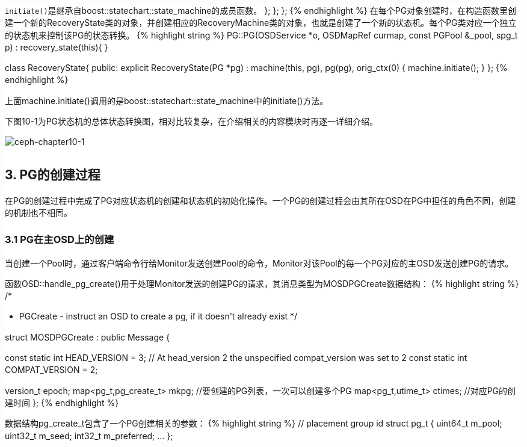 ```initiate()```是继承自boost::statechart::state_machine的成员函数。
		};
	};
};
{% endhighlight %}
在每个PG对象创建时，在构造函数里创建一个新的RecoveryState类的对象，并创建相应的RecoveryMachine类的对象，也就是创建了一个新的状态机。每个PG类对应一个独立的状态机来控制该PG的状态转换。
{% highlight string %}
PG::PG(OSDService *o, OSDMapRef curmap,
       const PGPool &_pool, spg_t p) :
	recovery_state(this){
}

class RecoveryState{
public:
	explicit RecoveryState(PG *pg)
      : machine(this, pg), pg(pg), orig_ctx(0) {
      machine.initiate();
    }
};
{% endhighlight %}

上面machine.initiate()调用的是boost::statechart::state_machine中的initiate()方法。

下图10-1为PG状态机的总体状态转换图，相对比较复杂，在介绍相关的内容模块时再逐一详细介绍。


![ceph-chapter10-1](https://ivanzz1001.github.io/records/assets/img/ceph/sca/ceph_chapter10_1.jpg)


## 3. PG的创建过程
在PG的创建过程中完成了PG对应状态机的创建和状态机的初始化操作。一个PG的创建过程会由其所在OSD在PG中担任的角色不同，创建的机制也不相同。

### 3.1 PG在主OSD上的创建
当创建一个Pool时，通过客户端命令行给Monitor发送创建Pool的命令，Monitor对该Pool的每一个PG对应的主OSD发送创建PG的请求。

函数OSD::handle_pg_create()用于处理Monitor发送的创建PG的请求，其消息类型为MOSDPGCreate数据结构：
{% highlight string %}
/*
 * PGCreate - instruct an OSD to create a pg, if it doesn't already exist
 */

struct MOSDPGCreate : public Message {

  const static int HEAD_VERSION = 3;
  // At head_version 2 the unspecified compat_version was set to 2
  const static int COMPAT_VERSION = 2;

  version_t          epoch;
  map<pg_t,pg_create_t> mkpg;             //要创建的PG列表，一次可以创建多个PG
  map<pg_t,utime_t> ctimes;               //对应PG的创建时间
};
{% endhighlight %}

数据结构pg_create_t包含了一个PG创建相关的参数：
{% highlight string %}
// placement group id
struct pg_t {
	uint64_t m_pool;
	uint32_t m_seed;
	int32_t m_preferred;
...
};

```